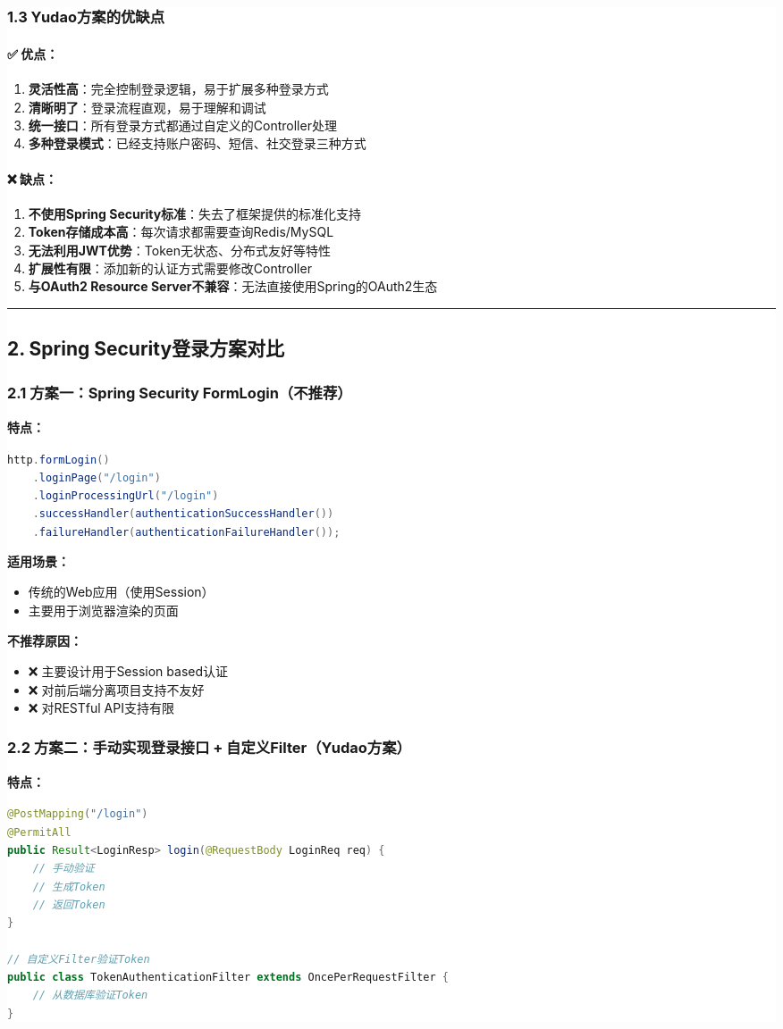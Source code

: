 ### 1.3 Yudao方案的优缺点

#### ✅ 优点：
1. **灵活性高**：完全控制登录逻辑，易于扩展多种登录方式
2. **清晰明了**：登录流程直观，易于理解和调试
3. **统一接口**：所有登录方式都通过自定义的Controller处理
4. **多种登录模式**：已经支持账户密码、短信、社交登录三种方式

#### ❌ 缺点：
1. **不使用Spring Security标准**：失去了框架提供的标准化支持
2. **Token存储成本高**：每次请求都需要查询Redis/MySQL
3. **无法利用JWT优势**：Token无状态、分布式友好等特性
4. **扩展性有限**：添加新的认证方式需要修改Controller
5. **与OAuth2 Resource Server不兼容**：无法直接使用Spring的OAuth2生态

---

## 2. Spring Security登录方案对比

### 2.1 方案一：Spring Security FormLogin（不推荐）

**特点：**
```java
http.formLogin()
    .loginPage("/login")
    .loginProcessingUrl("/login")
    .successHandler(authenticationSuccessHandler())
    .failureHandler(authenticationFailureHandler());
```

**适用场景：**
- 传统的Web应用（使用Session）
- 主要用于浏览器渲染的页面

**不推荐原因：**
- ❌ 主要设计用于Session based认证
- ❌ 对前后端分离项目支持不友好
- ❌ 对RESTful API支持有限

### 2.2 方案二：手动实现登录接口 + 自定义Filter（Yudao方案）

**特点：**
```java
@PostMapping("/login")
@PermitAll
public Result<LoginResp> login(@RequestBody LoginReq req) {
    // 手动验证
    // 生成Token
    // 返回Token
}

// 自定义Filter验证Token
public class TokenAuthenticationFilter extends OncePerRequestFilter {
    // 从数据库验证Token
}
```
